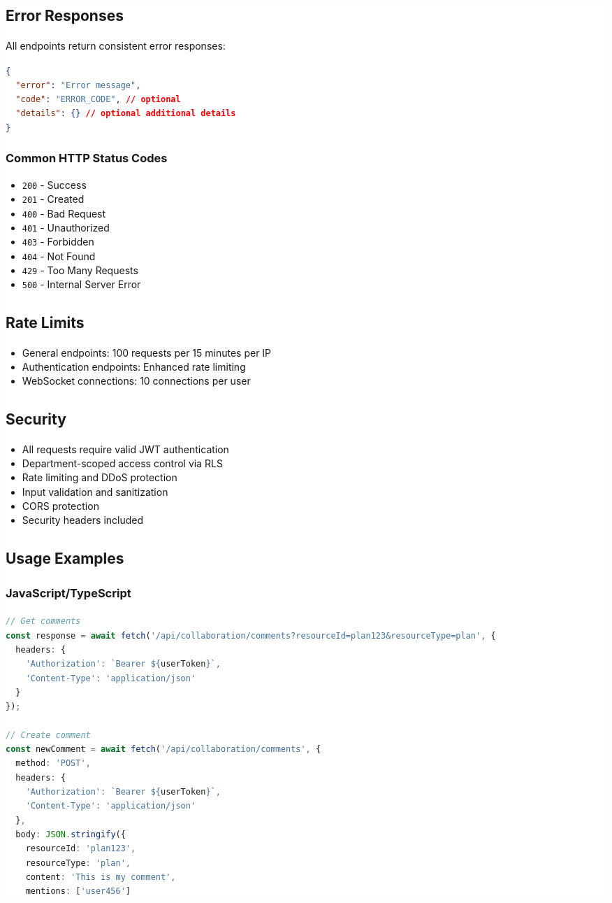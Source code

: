 ## Error Responses

All endpoints return consistent error responses:

```json
{
  "error": "Error message",
  "code": "ERROR_CODE", // optional
  "details": {} // optional additional details
}
```

### Common HTTP Status Codes

- `200` - Success
- `201` - Created
- `400` - Bad Request
- `401` - Unauthorized
- `403` - Forbidden
- `404` - Not Found
- `429` - Too Many Requests
- `500` - Internal Server Error

## Rate Limits

- General endpoints: 100 requests per 15 minutes per IP
- Authentication endpoints: Enhanced rate limiting
- WebSocket connections: 10 connections per user

## Security

- All requests require valid JWT authentication
- Department-scoped access control via RLS
- Rate limiting and DDoS protection
- Input validation and sanitization
- CORS protection
- Security headers included

## Usage Examples

### JavaScript/TypeScript

```typescript
// Get comments
const response = await fetch('/api/collaboration/comments?resourceId=plan123&resourceType=plan', {
  headers: {
    'Authorization': `Bearer ${userToken}`,
    'Content-Type': 'application/json'
  }
});

// Create comment
const newComment = await fetch('/api/collaboration/comments', {
  method: 'POST',
  headers: {
    'Authorization': `Bearer ${userToken}`,
    'Content-Type': 'application/json'
  },
  body: JSON.stringify({
    resourceId: 'plan123',
    resourceType: 'plan',
    content: 'This is my comment',
    mentions: ['user456']
```